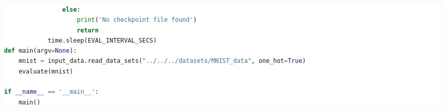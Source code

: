 ```python
                else:
                    print('No checkpoint file found')
                    return
            time.sleep(EVAL_INTERVAL_SECS)
def main(argv=None):
    mnist = input_data.read_data_sets("../../../datasets/MNIST_data", one_hot=True)
    evaluate(mnist)

if __name__ == '__main__':
    main()
```

